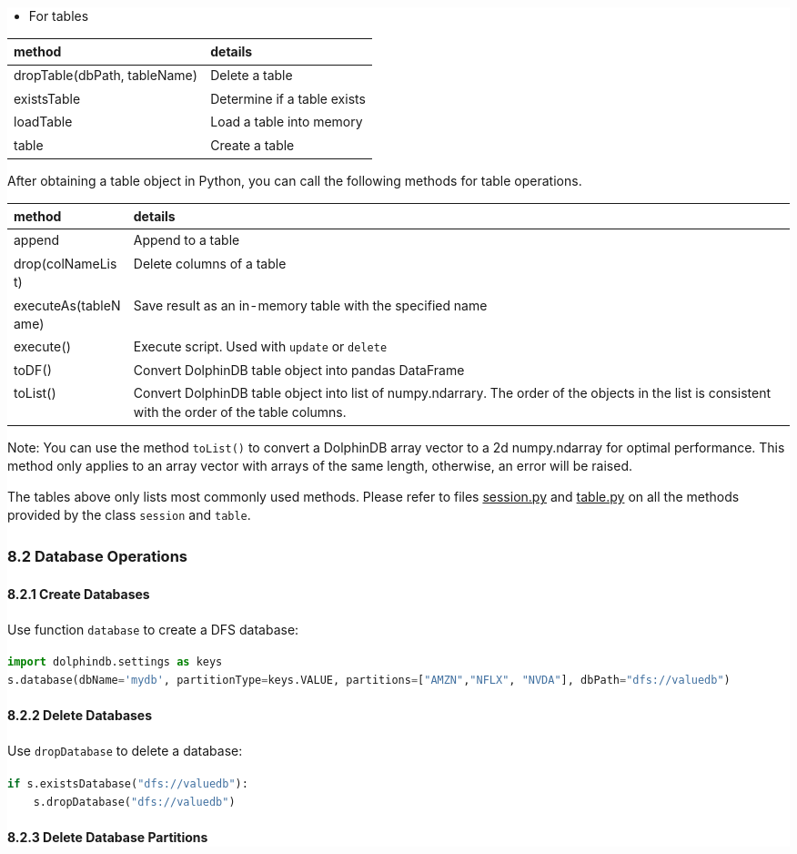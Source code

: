 * For tables

| **method**                   | **details**                      |
| :--------------------------- | :------------------------------- |
| dropTable(dbPath, tableName) | Delete a table                   |
| existsTable                  | Determine if a table exists      |
| loadTable                    | Load a table into memory         |
| table                        | Create a table                   |

After obtaining a table object in Python, you can call the following methods for table operations.

| **method**           | **details**                                  |
| :------------------- | :------------------------------------------- |
| append               | Append to a table                            |
| drop(colNameList)    | Delete columns of a table                    |
| executeAs(tableName) | Save result as an in-memory table with the specified name |
| execute()            | Execute script. Used with `update` or `delete`|
| toDF()               | Convert DolphinDB table object into pandas DataFrame |
| toList()             | Convert DolphinDB table object into list of numpy.ndarrary. The order of the objects in the list is consistent with the order of the table columns. |

Note: You can use the method `toList()` to convert a DolphinDB array vector to a 2d numpy.ndarray for optimal performance. This method only applies to an array vector with arrays of the same length, otherwise, an error will be raised.

The tables above only lists most commonly used methods. Please refer to files [session.py](sample.py) and [table.py]() on all the methods provided by the class `session` and `table`.

### 8.2 Database Operations

#### 8.2.1 Create Databases

Use function `database` to create a DFS database:

```python
import dolphindb.settings as keys
s.database(dbName='mydb', partitionType=keys.VALUE, partitions=["AMZN","NFLX", "NVDA"], dbPath="dfs://valuedb")
```

#### 8.2.2 Delete Databases

Use `dropDatabase` to delete a database:
```python
if s.existsDatabase("dfs://valuedb"):
    s.dropDatabase("dfs://valuedb")
```

#### 8.2.3 Delete Database Partitions
